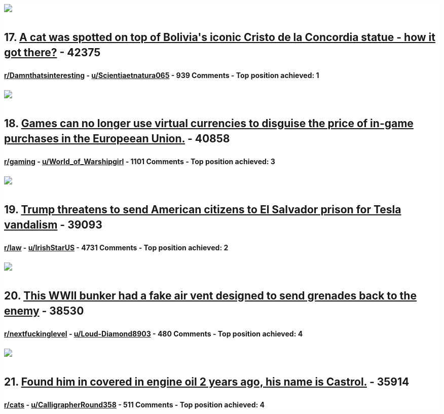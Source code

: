 <a href="https://i.redd.it/tfbvffnzoype1.jpeg"><img src="https://b.thumbs.redditmedia.com/JDvLPAKZQx3fm6YfsGnvRvCPKzgJ22W-oWnZCfTwAlc.jpg"></img></a>

## 17. [A cat was spotted on top of Bolivia's iconic Cristo de la Concordia statue - how it got there?](http://reddit.com/r/Damnthatsinteresting/comments/1jgmz17/a_cat_was_spotted_on_top_of_bolivias_iconic/) - 42375
#### [r/Damnthatsinteresting](http://reddit.com/r/Damnthatsinteresting) - [u/Scientiaetnatura065](http://reddit.com/u/Scientiaetnatura065) - 939 Comments - Top position achieved: 1

<a href="https://v.redd.it/b2qs8w4pz2qe1"><img src="https://external-preview.redd.it/cXJ6NWxnMHB6MnFlMenVA7VnFSt185TP8WEIcZcKOHIO-U4so77sV4X21wyJ.png?width=140&amp;height=140&amp;crop=140:140,smart&amp;format=jpg&amp;v=enabled&amp;lthumb=true&amp;s=7bc807c6411a2777440f68af1389689f010adc01"></img></a>

## 18. [Games can no longer use virtual currencies to disguise the price of in-game purchases in the Europeean Union.](http://reddit.com/r/gaming/comments/1jgmba8/games_can_no_longer_use_virtual_currencies_to/) - 40858
#### [r/gaming](http://reddit.com/r/gaming) - [u/World_of_Warshipgirl](http://reddit.com/u/World_of_Warshipgirl) - 1101 Comments - Top position achieved: 3

<a href="https://ec.europa.eu/commission/presscorner/detail/en/ip_25_831"><img src="https://b.thumbs.redditmedia.com/yXExKzhEn1sHQC3pXVFLoh4qjpuIX8kwVKKdeLxeQ2c.jpg"></img></a>

## 19. [Trump threatens to send American citizens to El Salvador prison for Tesla vandalism](http://reddit.com/r/law/comments/1jggeml/trump_threatens_to_send_american_citizens_to_el/) - 39093
#### [r/law](http://reddit.com/r/law) - [u/IrishStarUS](http://reddit.com/u/IrishStarUS) - 4731 Comments - Top position achieved: 2

<a href="https://www.irishstar.com/news/us-news/breaking-trump-threatens-send-american-34907284"><img src="https://b.thumbs.redditmedia.com/N1t-nZLoXjg5d2xRLsa7jAs1FlrO2Epvf6Mk45CP8LM.jpg"></img></a>

## 20. [This WWII bunker had a fake air vent designed to send grenades back to the enemy](http://reddit.com/r/nextfuckinglevel/comments/1jgoawu/this_wwii_bunker_had_a_fake_air_vent_designed_to/) - 38530
#### [r/nextfuckinglevel](http://reddit.com/r/nextfuckinglevel) - [u/Loud-Diamond8903](http://reddit.com/u/Loud-Diamond8903) - 480 Comments - Top position achieved: 4

<a href="https://v.redd.it/62c2oo5l93qe1"><img src="https://external-preview.redd.it/ZDJreWxwNWw5M3FlMfLGiL4vMOluoXzr3_FEMdQaYWxl5cW2Kk6yQ69hdPbZ.png?width=140&amp;height=140&amp;crop=140:140,smart&amp;format=jpg&amp;v=enabled&amp;lthumb=true&amp;s=1fa74f08ef2c08da7503911e9679df4a1f71a8df"></img></a>

## 21. [Found him in covered in engine oil 2 years ago, his name is Castrol.](http://reddit.com/r/cats/comments/1jg97ao/found_him_in_covered_in_engine_oil_2_years_ago/) - 35914
#### [r/cats](http://reddit.com/r/cats) - [u/CalligrapherRound358](http://reddit.com/u/CalligrapherRound358) - 511 Comments - Top position achieved: 4
